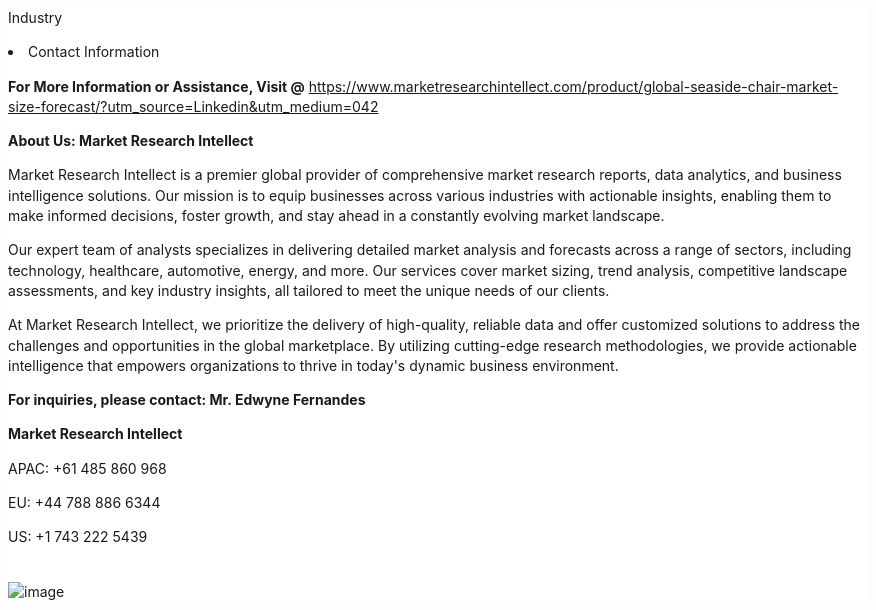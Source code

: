 Industry</li><li>Contact Information</li></ul></div><div class="article-main__content" data-test-id="publishing-text-block"><p><span class="font-[700]"><strong>For More Information or Assistance, Visit @</strong>&nbsp;<a href="https://www.marketresearchintellect.com/product/global-seaside-chair-market-size-forecast/?utm_source=Linkedin&utm_medium=042">https://www.marketresearchintellect.com/product/global-seaside-chair-market-size-forecast/?utm_source=Linkedin&utm_medium=042</a></span></p><p><strong>About Us: Market Research Intellect</strong></p><p>Market Research Intellect is a premier global provider of comprehensive market research reports, data analytics, and business intelligence solutions. Our mission is to equip businesses across various industries with actionable insights, enabling them to make informed decisions, foster growth, and stay ahead in a constantly evolving market landscape.</p><p>Our expert team of analysts specializes in delivering detailed market analysis and forecasts across a range of sectors, including technology, healthcare, automotive, energy, and more. Our services cover market sizing, trend analysis, competitive landscape assessments, and key industry insights, all tailored to meet the unique needs of our clients.</p><p>At Market Research Intellect, we prioritize the delivery of high-quality, reliable data and offer customized solutions to address the challenges and opportunities in the global marketplace. By utilizing cutting-edge research methodologies, we provide actionable intelligence that empowers organizations to thrive in today's dynamic business environment.</p><p><strong>For inquiries, please contact: Mr. Edwyne Fernandes</strong></p><p><strong>Market Research Intellect</strong></p><p>APAC: +61 485 860 968</p><p>EU: +44 788 886 6344</p><p>US: +1 743 222 5439</p></div><div class="article-main__content" data-test-id="publishing-text-block">&nbsp;</div>
![image](https://github.com/user-attachments/assets/39f33e7a-31c6-4cc5-bbe3-8c731ddd461e)
